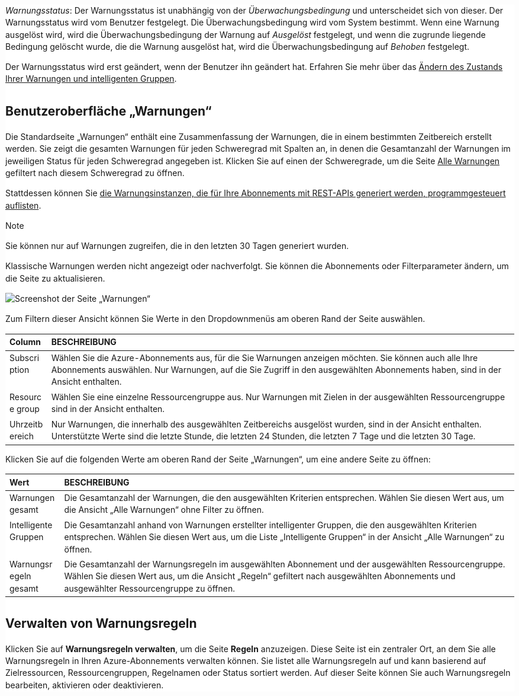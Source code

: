 *Warnungsstatus*: Der Warnungsstatus ist unabhängig von der *Überwachungsbedingung* und unterscheidet sich von dieser. Der Warnungsstatus wird vom Benutzer festgelegt. Die Überwachungsbedingung wird vom System bestimmt. Wenn eine Warnung ausgelöst wird, wird die Überwachungsbedingung der Warnung auf *Ausgelöst* festgelegt, und wenn die zugrunde liegende Bedingung gelöscht wurde, die die Warnung ausgelöst hat, wird die Überwachungsbedingung auf *Behoben* festgelegt. 

Der Warnungsstatus wird erst geändert, wenn der Benutzer ihn geändert hat. Erfahren Sie mehr über das [Ändern des Zustands Ihrer Warnungen und intelligenten Gruppen](./alerts-managing-alert-states.md?toc=%252fazure%252fazure-monitor%252ftoc.json).

## <a name="alerts-experience"></a>Benutzeroberfläche „Warnungen“ 
Die Standardseite „Warnungen“ enthält eine Zusammenfassung der Warnungen, die in einem bestimmten Zeitbereich erstellt werden. Sie zeigt die gesamten Warnungen für jeden Schweregrad mit Spalten an, in denen die Gesamtanzahl der Warnungen im jeweiligen Status für jeden Schweregrad angegeben ist. Klicken Sie auf einen der Schweregrade, um die Seite [Alle Warnungen](#all-alerts-page) gefiltert nach diesem Schweregrad zu öffnen.

Stattdessen können Sie [die Warnungsinstanzen, die für Ihre Abonnements mit REST-APIs generiert werden, programmgesteuert auflisten](#manage-your-alert-instances-programmatically).

> [!NOTE]
   >  Sie können nur auf Warnungen zugreifen, die in den letzten 30 Tagen generiert wurden.

Klassische Warnungen werden nicht angezeigt oder nachverfolgt. Sie können die Abonnements oder Filterparameter ändern, um die Seite zu aktualisieren. 

![Screenshot der Seite „Warnungen“](media/alerts-overview/alerts-page.png)

Zum Filtern dieser Ansicht können Sie Werte in den Dropdownmenüs am oberen Rand der Seite auswählen.

| Column | BESCHREIBUNG |
|:---|:---|
| Subscription | Wählen Sie die Azure-Abonnements aus, für die Sie Warnungen anzeigen möchten. Sie können auch alle Ihre Abonnements auswählen. Nur Warnungen, auf die Sie Zugriff in den ausgewählten Abonnements haben, sind in der Ansicht enthalten. |
| Resource group | Wählen Sie eine einzelne Ressourcengruppe aus. Nur Warnungen mit Zielen in der ausgewählten Ressourcengruppe sind in der Ansicht enthalten. |
| Uhrzeitbereich | Nur Warnungen, die innerhalb des ausgewählten Zeitbereichs ausgelöst wurden, sind in der Ansicht enthalten. Unterstützte Werte sind die letzte Stunde, die letzten 24 Stunden, die letzten 7 Tage und die letzten 30 Tage. |

Klicken Sie auf die folgenden Werte am oberen Rand der Seite „Warnungen“, um eine andere Seite zu öffnen:

| Wert | BESCHREIBUNG |
|:---|:---|
| Warnungen gesamt | Die Gesamtanzahl der Warnungen, die den ausgewählten Kriterien entsprechen. Wählen Sie diesen Wert aus, um die Ansicht „Alle Warnungen“ ohne Filter zu öffnen. |
| Intelligente Gruppen | Die Gesamtanzahl anhand von Warnungen erstellter intelligenter Gruppen, die den ausgewählten Kriterien entsprechen. Wählen Sie diesen Wert aus, um die Liste „Intelligente Gruppen“ in der Ansicht „Alle Warnungen“ zu öffnen.
| Warnungsregeln gesamt | Die Gesamtanzahl der Warnungsregeln im ausgewählten Abonnement und der ausgewählten Ressourcengruppe. Wählen Sie diesen Wert aus, um die Ansicht „Regeln“ gefiltert nach ausgewählten Abonnements und ausgewählter Ressourcengruppe zu öffnen.


## <a name="manage-alert-rules"></a>Verwalten von Warnungsregeln
Klicken Sie auf **Warnungsregeln verwalten**, um die Seite **Regeln** anzuzeigen. Diese Seite ist ein zentraler Ort, an dem Sie alle Warnungsregeln in Ihren Azure-Abonnements verwalten können. Sie listet alle Warnungsregeln auf und kann basierend auf Zielressourcen, Ressourcengruppen, Regelnamen oder Status sortiert werden. Auf dieser Seite können Sie auch Warnungsregeln bearbeiten, aktivieren oder deaktivieren.  
